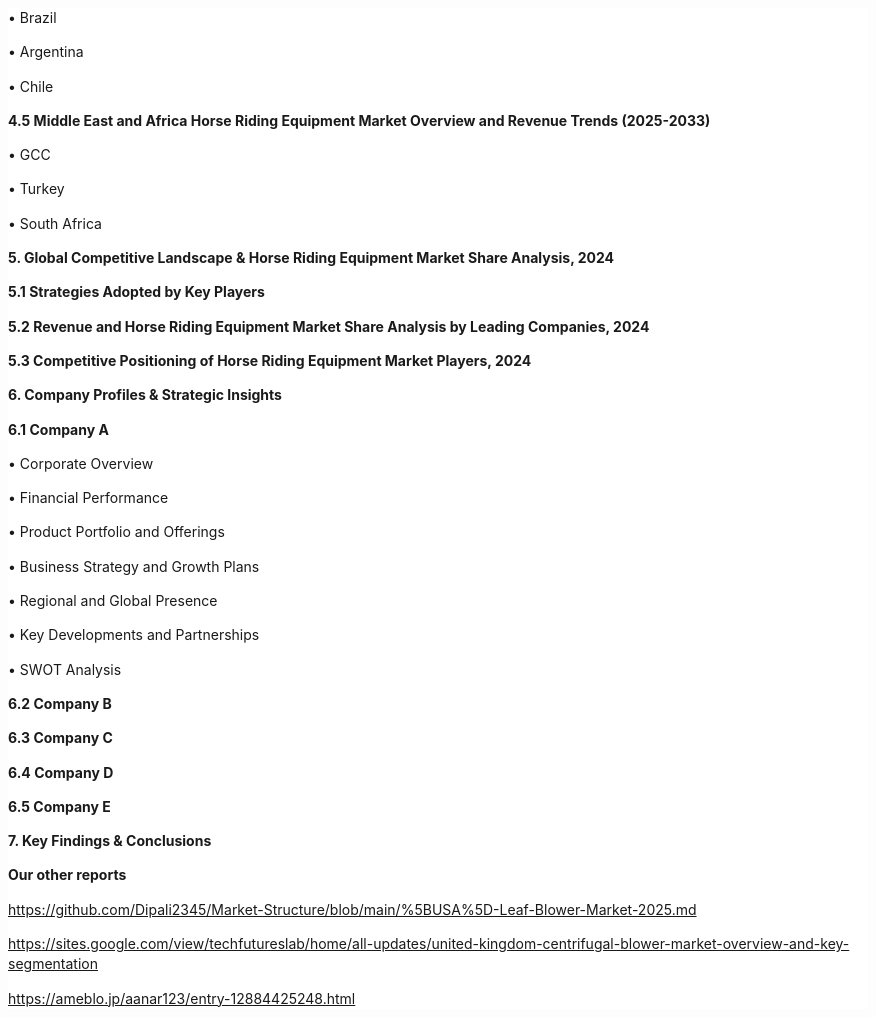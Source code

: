 • Brazil

• Argentina

• Chile

<strong>4.5 Middle East and Africa Horse Riding Equipment Market Overview and Revenue Trends (2025-2033)</strong>

• GCC

• Turkey

• South Africa

<strong>5. Global Competitive Landscape & Horse Riding Equipment Market Share Analysis, 2024</strong>

<strong>5.1 Strategies Adopted by Key Players</strong>

<strong>5.2 Revenue and Horse Riding Equipment Market Share Analysis by Leading Companies, 2024</strong>

<strong>5.3 Competitive Positioning of Horse Riding Equipment Market Players, 2024</strong>

<strong>6. Company Profiles & Strategic Insights</strong>

<strong>6.1 Company A</strong>

• Corporate Overview

• Financial Performance

• Product Portfolio and Offerings

• Business Strategy and Growth Plans

• Regional and Global Presence

• Key Developments and Partnerships

• SWOT Analysis

<strong>6.2 Company B</strong>

<strong>6.3 Company C</strong>

<strong>6.4 Company D</strong>

<strong>6.5 Company E</strong>

<strong>7. Key Findings & Conclusions</strong>

<strong>Our other reports</strong>

<a href=https://github.com/Dipali2345/Market-Structure/blob/main/%5BUSA%5D-Leaf-Blower-Market-2025.md>https://github.com/Dipali2345/Market-Structure/blob/main/%5BUSA%5D-Leaf-Blower-Market-2025.md</a>

<a href=https://sites.google.com/view/techfutureslab/home/all-updates/united-kingdom-centrifugal-blower-market-overview-and-key-segmentation>https://sites.google.com/view/techfutureslab/home/all-updates/united-kingdom-centrifugal-blower-market-overview-and-key-segmentation</a>

<a href=https://ameblo.jp/aanar123/entry-12884425248.html>https://ameblo.jp/aanar123/entry-12884425248.html</a>
